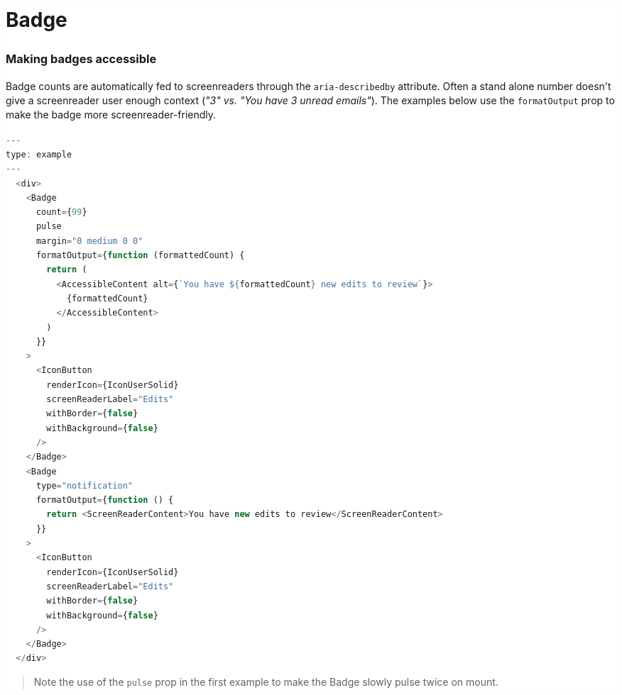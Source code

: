 # Badge


### Making badges accessible

Badge counts are automatically fed to screenreaders through the `aria-describedby`
attribute. Often a stand alone number doesn't give a screenreader user enough context (_"3" vs. "You have 3 unread emails"_).
The examples below use the `formatOutput` prop to make the badge more screenreader-friendly.

```js
---
type: example
---
  <div>
    <Badge
      count={99}
      pulse
      margin="0 medium 0 0"
      formatOutput={function (formattedCount) {
        return (
          <AccessibleContent alt={`You have ${formattedCount} new edits to review`}>
            {formattedCount}
          </AccessibleContent>
        )
      }}
    >
      <IconButton
        renderIcon={IconUserSolid}
        screenReaderLabel="Edits"
        withBorder={false}
        withBackground={false}
      />
    </Badge>
    <Badge
      type="notification"
      formatOutput={function () {
        return <ScreenReaderContent>You have new edits to review</ScreenReaderContent>
      }}
    >
      <IconButton
        renderIcon={IconUserSolid}
        screenReaderLabel="Edits"
        withBorder={false}
        withBackground={false}
      />
    </Badge>
  </div>
```

> Note the use of the `pulse` prop in the first example to make the Badge slowly pulse twice on mount.
